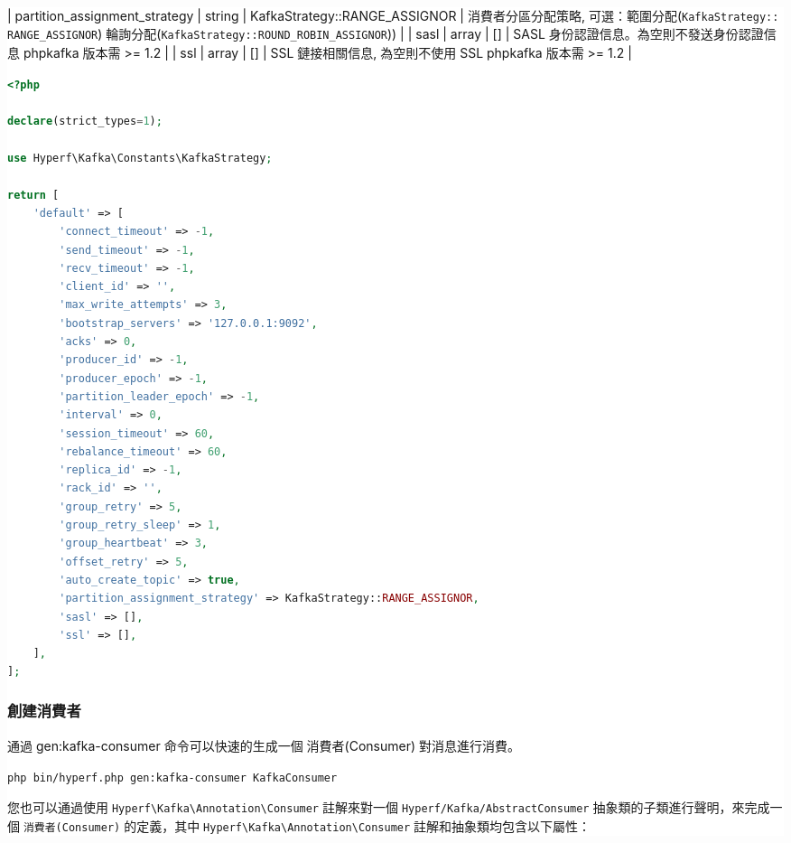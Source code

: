 | partition_assignment_strategy | string     | KafkaStrategy::RANGE_ASSIGNOR | 消費者分區分配策略, 可選：範圍分配(`KafkaStrategy::RANGE_ASSIGNOR`) 輪詢分配(`KafkaStrategy::ROUND_ROBIN_ASSIGNOR`)) |
| sasl                          | array      | []                            | SASL 身份認證信息。為空則不發送身份認證信息 phpkafka 版本需 >= 1.2                                                    |
| ssl                           | array      | []                            | SSL 鏈接相關信息, 為空則不使用 SSL phpkafka 版本需 >= 1.2                                                               |


```php
<?php

declare(strict_types=1);

use Hyperf\Kafka\Constants\KafkaStrategy;

return [
    'default' => [
        'connect_timeout' => -1,
        'send_timeout' => -1,
        'recv_timeout' => -1,
        'client_id' => '',
        'max_write_attempts' => 3,
        'bootstrap_servers' => '127.0.0.1:9092',
        'acks' => 0,
        'producer_id' => -1,
        'producer_epoch' => -1,
        'partition_leader_epoch' => -1,
        'interval' => 0,
        'session_timeout' => 60,
        'rebalance_timeout' => 60,
        'replica_id' => -1,
        'rack_id' => '',
        'group_retry' => 5,
        'group_retry_sleep' => 1,
        'group_heartbeat' => 3,
        'offset_retry' => 5,
        'auto_create_topic' => true,
        'partition_assignment_strategy' => KafkaStrategy::RANGE_ASSIGNOR,
        'sasl' => [],
        'ssl' => [],
    ],
];
```

### 創建消費者

通過 gen:kafka-consumer 命令可以快速的生成一個 消費者(Consumer) 對消息進行消費。

```bash
php bin/hyperf.php gen:kafka-consumer KafkaConsumer
```

您也可以通過使用 `Hyperf\Kafka\Annotation\Consumer` 註解來對一個 `Hyperf/Kafka/AbstractConsumer` 抽象類的子類進行聲明，來完成一個 `消費者(Consumer)` 的定義，其中 `Hyperf\Kafka\Annotation\Consumer` 註解和抽象類均包含以下屬性：
